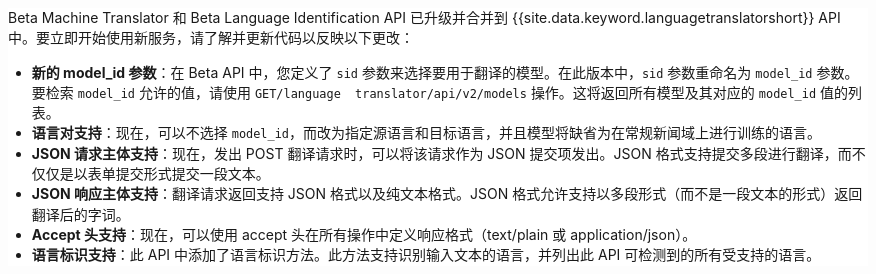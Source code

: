Beta Machine Translator 和 Beta Language Identification API 已升级并合并到 {{site.data.keyword.languagetranslatorshort}} API 中。要立即开始使用新服务，请了解并更新代码以反映以下更改：

- **新的 model\_id 参数**：在 Beta API 中，您定义了 `sid` 参数来选择要用于翻译的模型。在此版本中，`sid` 参数重命名为 `model_id` 参数。要检索 `model_id` 允许的值，请使用 `GET/language  translator/api/v2/models` 操作。这将返回所有模型及其对应的 `model_id` 值的列表。
- **语言对支持**：现在，可以不选择 `model_id`，而改为指定源语言和目标语言，并且模型将缺省为在常规新闻域上进行训练的语言。
- **JSON 请求主体支持**：现在，发出 POST 翻译请求时，可以将该请求作为 JSON 提交项发出。JSON 格式支持提交多段进行翻译，而不仅仅是以表单提交形式提交一段文本。
- **JSON 响应主体支持**：翻译请求返回支持 JSON 格式以及纯文本格式。JSON 格式允许支持以多段形式（而不是一段文本的形式）返回翻译后的字词。
- **Accept 头支持**：现在，可以使用 accept 头在所有操作中定义响应格式（text/plain 或 application/json）。
- **语言标识支持**：此 API 中添加了语言标识方法。此方法支持识别输入文本的语言，并列出此 API 可检测到的所有受支持的语言。

